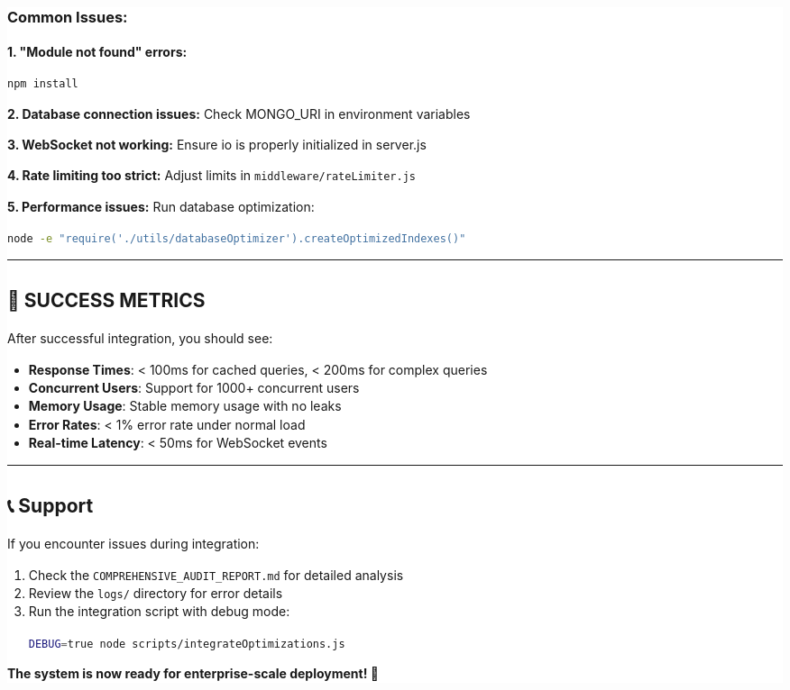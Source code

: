 ### Common Issues:

**1. "Module not found" errors:**
```bash
npm install
```

**2. Database connection issues:**
Check MONGO_URI in environment variables

**3. WebSocket not working:**
Ensure io is properly initialized in server.js

**4. Rate limiting too strict:**
Adjust limits in `middleware/rateLimiter.js`

**5. Performance issues:**
Run database optimization:
```bash
node -e "require('./utils/databaseOptimizer').createOptimizedIndexes()"
```

---

## 🎉 **SUCCESS METRICS**

After successful integration, you should see:

- **Response Times**: < 100ms for cached queries, < 200ms for complex queries
- **Concurrent Users**: Support for 1000+ concurrent users
- **Memory Usage**: Stable memory usage with no leaks
- **Error Rates**: < 1% error rate under normal load
- **Real-time Latency**: < 50ms for WebSocket events

---

## 📞 **Support**

If you encounter issues during integration:

1. Check the `COMPREHENSIVE_AUDIT_REPORT.md` for detailed analysis
2. Review the `logs/` directory for error details
3. Run the integration script with debug mode:
   ```bash
   DEBUG=true node scripts/integrateOptimizations.js
   ```

**The system is now ready for enterprise-scale deployment! 🚀**